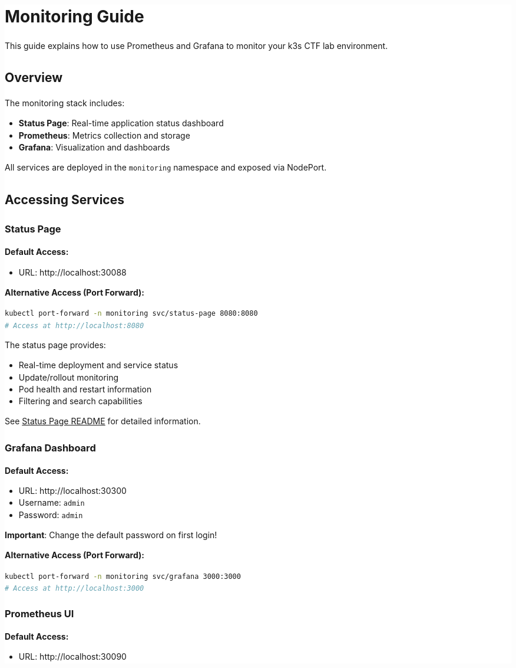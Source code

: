 # Monitoring Guide

This guide explains how to use Prometheus and Grafana to monitor your k3s CTF lab environment.

## Overview

The monitoring stack includes:
- **Status Page**: Real-time application status dashboard
- **Prometheus**: Metrics collection and storage
- **Grafana**: Visualization and dashboards

All services are deployed in the `monitoring` namespace and exposed via NodePort.

## Accessing Services

### Status Page

**Default Access:**
- URL: http://localhost:30088

**Alternative Access (Port Forward):**
```bash
kubectl port-forward -n monitoring svc/status-page 8080:8080
# Access at http://localhost:8080
```

The status page provides:
- Real-time deployment and service status
- Update/rollout monitoring
- Pod health and restart information
- Filtering and search capabilities

See [Status Page README](../status-page/README.md) for detailed information.

### Grafana Dashboard

**Default Access:**
- URL: http://localhost:30300
- Username: `admin`
- Password: `admin`

**Important**: Change the default password on first login!

**Alternative Access (Port Forward):**
```bash
kubectl port-forward -n monitoring svc/grafana 3000:3000
# Access at http://localhost:3000
```

### Prometheus UI

**Default Access:**
- URL: http://localhost:30090
